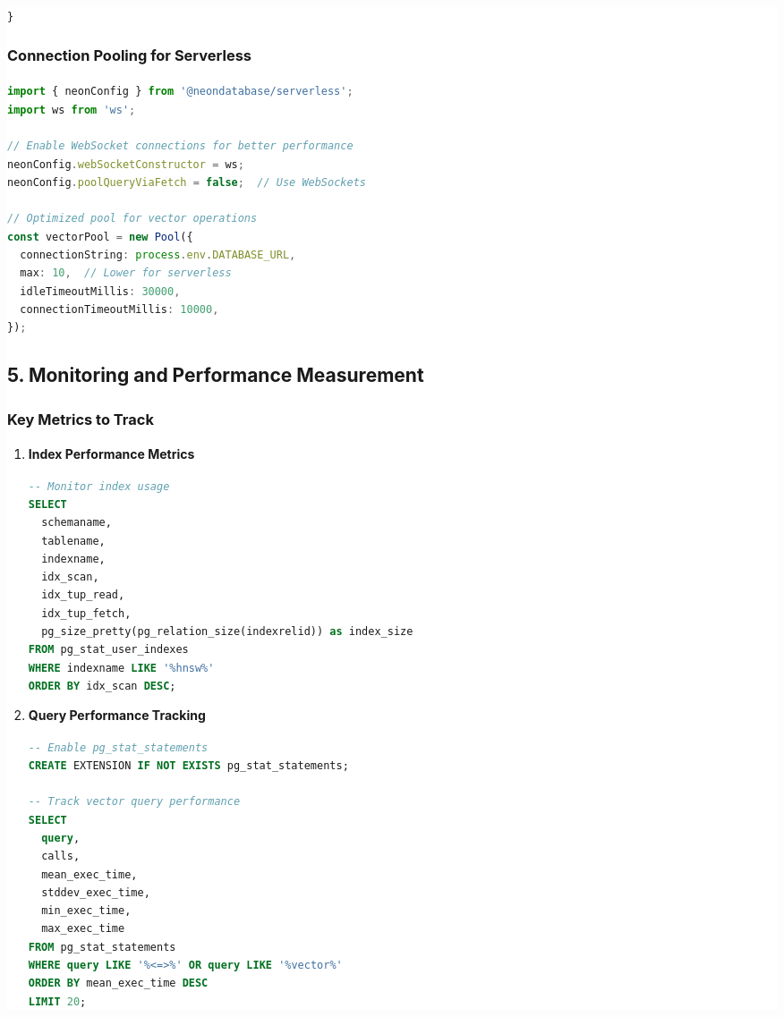 ```typescript
}
```

### Connection Pooling for Serverless

```typescript
import { neonConfig } from '@neondatabase/serverless';
import ws from 'ws';

// Enable WebSocket connections for better performance
neonConfig.webSocketConstructor = ws;
neonConfig.poolQueryViaFetch = false;  // Use WebSockets

// Optimized pool for vector operations
const vectorPool = new Pool({
  connectionString: process.env.DATABASE_URL,
  max: 10,  // Lower for serverless
  idleTimeoutMillis: 30000,
  connectionTimeoutMillis: 10000,
});
```

## 5. Monitoring and Performance Measurement

### Key Metrics to Track

1. **Index Performance Metrics**

   ```sql
   -- Monitor index usage
   SELECT 
     schemaname,
     tablename,
     indexname,
     idx_scan,
     idx_tup_read,
     idx_tup_fetch,
     pg_size_pretty(pg_relation_size(indexrelid)) as index_size
   FROM pg_stat_user_indexes
   WHERE indexname LIKE '%hnsw%'
   ORDER BY idx_scan DESC;
   ```

2. **Query Performance Tracking**

   ```sql
   -- Enable pg_stat_statements
   CREATE EXTENSION IF NOT EXISTS pg_stat_statements;
   
   -- Track vector query performance
   SELECT 
     query,
     calls,
     mean_exec_time,
     stddev_exec_time,
     min_exec_time,
     max_exec_time
   FROM pg_stat_statements
   WHERE query LIKE '%<=>%' OR query LIKE '%vector%'
   ORDER BY mean_exec_time DESC
   LIMIT 20;
   ```
